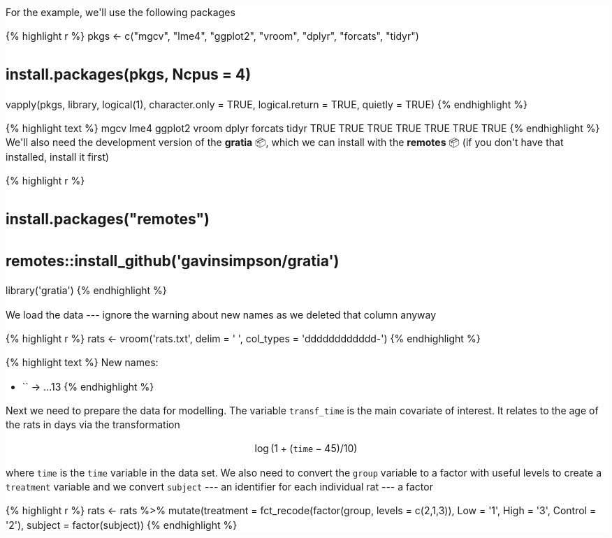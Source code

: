 For the example, we'll use the following packages

{% highlight r %}
pkgs <- c("mgcv", "lme4", "ggplot2", "vroom", "dplyr", "forcats", "tidyr")
## install.packages(pkgs, Ncpus = 4)
vapply(pkgs, library, logical(1), character.only = TRUE, logical.return = TRUE,
       quietly = TRUE)
{% endhighlight %}



{% highlight text %}
   mgcv    lme4 ggplot2   vroom   dplyr forcats   tidyr 
   TRUE    TRUE    TRUE    TRUE    TRUE    TRUE    TRUE 
{% endhighlight %}
We'll also need the development version of the **gratia** 📦, which we can install with the **remotes** 📦 (if you don't have that installed, install it first)

{% highlight r %}
## install.packages("remotes")
## remotes::install_github('gavinsimpson/gratia')
library('gratia')
{% endhighlight %}

We load the data --- ignore the warning about new names as we deleted that column anyway


{% highlight r %}
rats <- vroom('rats.txt', delim = '   ', col_types = 'dddddddddddd-')
{% endhighlight %}

{% highlight text %}
New names:
* `` -> ...13
{% endhighlight %}

Next we need to prepare the data for modelling. The variable `transf_time` is the main covariate of interest. It relates to the age of the rats in days via the transformation

$$\log (1 + (\mathtt{time} - 45) / 10)$$

where $\mathtt{time}$ is the `time` variable in the data set. We also need to convert the `group` variable to a factor with useful levels to create a `treatment` variable and we convert `subject` --- an identifier for each individual rat --- a factor

{% highlight r %}
rats <- rats %>%
    mutate(treatment = fct_recode(factor(group, levels = c(2,1,3)),
                                  Low = '1',
                                  High = '3',
                                  Control = '2'),
           subject = factor(subject))
{% endhighlight %}
